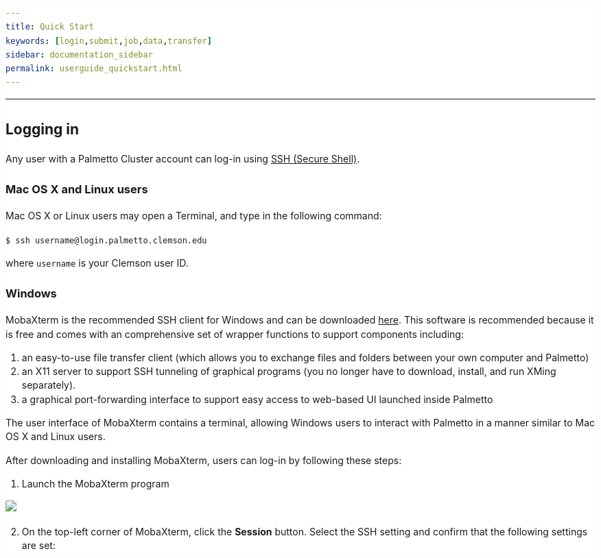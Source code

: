 ```yaml
---
title: Quick Start
keywords: [login,submit,job,data,transfer]
sidebar: documentation_sidebar
permalink: userguide_quickstart.html
---
```




-----------------------------------------------------------------------

## Logging in

Any user with a Palmetto Cluster account can log-in using
[SSH (Secure Shell)](https://en.wikipedia.org/wiki/Comparison_of_SSH_clients).

### Mac OS X and Linux users

Mac OS X or Linux users may open a Terminal, and
type in the following command:

~~~
$ ssh username@login.palmetto.clemson.edu 
~~~

where `username` is your Clemson user ID.

### Windows

MobaXterm is the recommended SSH client for Windows and can be downloaded
[here](<http://mobaxterm.mobatek.net/download.html>).
This software is recommended because it is free and comes with
an comprehensive set of wrapper functions to support
components including:

1. an easy-to-use file transfer client
(which allows you to exchange files and folders
between your own computer and Palmetto)
2. an X11 server to support SSH tunneling of graphical programs
(you no longer have to download, install, and run XMing separately).
3. a graphical port-forwarding interface to support easy access to
web-based UI launched inside Palmetto

The user interface of MobaXterm contains a terminal, allowing Windows users to
interact with Palmetto in a manner similar to Mac OS X and Linux users.

After downloading and installing MobaXterm,
users can log-in by following these steps:

1. Launch the MobaXterm program

<img src="{{site.baseurl}}/images/mobaxterm_01.png" style="width:1000px">

2. On the top-left corner of MobaXterm, click the **Session** button. Select
the SSH setting and confirm that the following settings are set:
